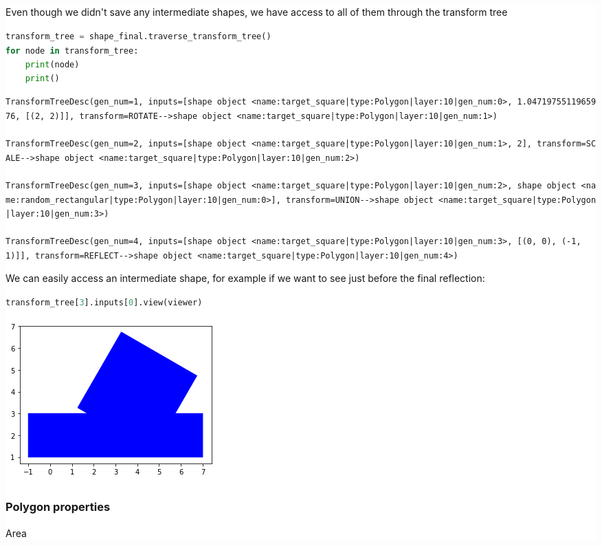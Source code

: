 

Even though we didn't save any intermediate shapes, we have access to all of them through the transform tree


```python
transform_tree = shape_final.traverse_transform_tree()
for node in transform_tree:
    print(node)
    print()
```

    TransformTreeDesc(gen_num=1, inputs=[shape object <name:target_square|type:Polygon|layer:10|gen_num:0>, 1.0471975511965976, [(2, 2)]], transform=ROTATE-->shape object <name:target_square|type:Polygon|layer:10|gen_num:1>)
    
    TransformTreeDesc(gen_num=2, inputs=[shape object <name:target_square|type:Polygon|layer:10|gen_num:1>, 2], transform=SCALE-->shape object <name:target_square|type:Polygon|layer:10|gen_num:2>)
    
    TransformTreeDesc(gen_num=3, inputs=[shape object <name:target_square|type:Polygon|layer:10|gen_num:2>, shape object <name:random_rectangular|type:Polygon|layer:10|gen_num:0>], transform=UNION-->shape object <name:target_square|type:Polygon|layer:10|gen_num:3>)
    
    TransformTreeDesc(gen_num=4, inputs=[shape object <name:target_square|type:Polygon|layer:10|gen_num:3>, [(0, 0), (-1, 1)]], transform=REFLECT-->shape object <name:target_square|type:Polygon|layer:10|gen_num:4>)
    


We can easily access an intermediate shape, for example if we want to see just before the final reflection:


```python
transform_tree[3].inputs[0].view(viewer)
```


    
![png](output_32_0.png)
    


### Polygon properties

Area
